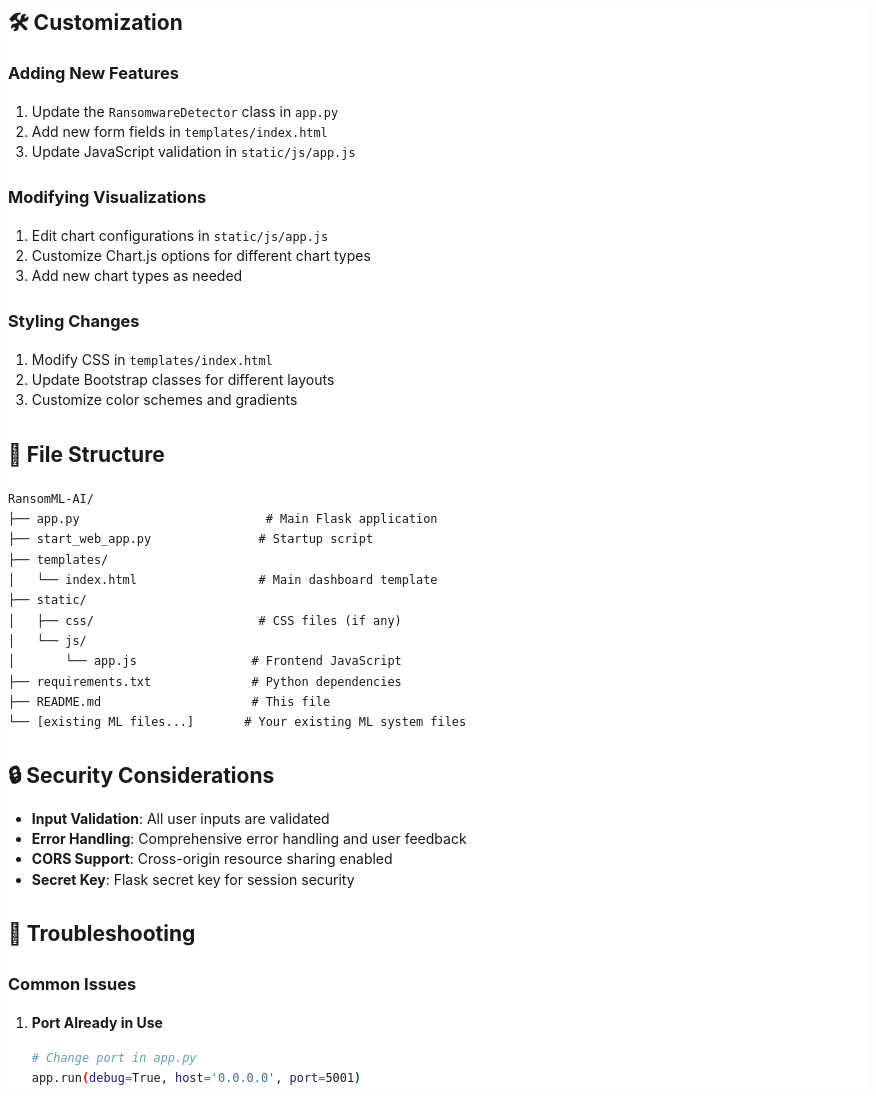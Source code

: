 ## 🛠️ Customization

### Adding New Features
1. Update the `RansomwareDetector` class in `app.py`
2. Add new form fields in `templates/index.html`
3. Update JavaScript validation in `static/js/app.js`

### Modifying Visualizations
1. Edit chart configurations in `static/js/app.js`
2. Customize Chart.js options for different chart types
3. Add new chart types as needed

### Styling Changes
1. Modify CSS in `templates/index.html`
2. Update Bootstrap classes for different layouts
3. Customize color schemes and gradients

## 📁 File Structure

```
RansomML-AI/
├── app.py                          # Main Flask application
├── start_web_app.py               # Startup script
├── templates/
│   └── index.html                 # Main dashboard template
├── static/
│   ├── css/                       # CSS files (if any)
│   └── js/
│       └── app.js                # Frontend JavaScript
├── requirements.txt              # Python dependencies
├── README.md                     # This file
└── [existing ML files...]       # Your existing ML system files
```

## 🔒 Security Considerations

- **Input Validation**: All user inputs are validated
- **Error Handling**: Comprehensive error handling and user feedback
- **CORS Support**: Cross-origin resource sharing enabled
- **Secret Key**: Flask secret key for session security

## 🚨 Troubleshooting

### Common Issues

1. **Port Already in Use**
   ```bash
   # Change port in app.py
   app.run(debug=True, host='0.0.0.0', port=5001)
   ```
